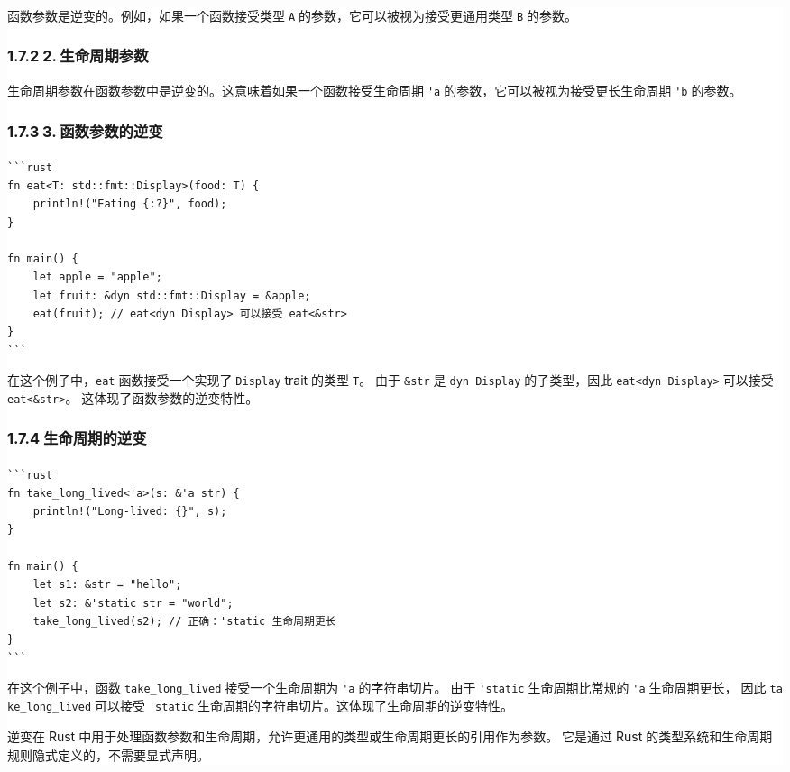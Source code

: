 函数参数是逆变的。例如，如果一个函数接受类型 `A` 的参数，它可以被视为接受更通用类型 `B` 的参数。

### 1.7.2 2. 生命周期参数

生命周期参数在函数参数中是逆变的。这意味着如果一个函数接受生命周期 `'a` 的参数，它可以被视为接受更长生命周期 `'b` 的参数。

### 1.7.3 3. 函数参数的逆变

    ```rust
    fn eat<T: std::fmt::Display>(food: T) {
        println!("Eating {:?}", food);
    }

    fn main() {
        let apple = "apple";
        let fruit: &dyn std::fmt::Display = &apple;
        eat(fruit); // eat<dyn Display> 可以接受 eat<&str>
    }
    ```

在这个例子中，`eat` 函数接受一个实现了 `Display` trait 的类型 `T`。
由于 `&str` 是 `dyn Display` 的子类型，因此 `eat<dyn Display>` 可以接受 `eat<&str>`。
这体现了函数参数的逆变特性。

### 1.7.4 生命周期的逆变

    ```rust
    fn take_long_lived<'a>(s: &'a str) {
        println!("Long-lived: {}", s);
    }

    fn main() {
        let s1: &str = "hello";
        let s2: &'static str = "world";
        take_long_lived(s2); // 正确：'static 生命周期更长
    }
    ```

在这个例子中，函数 `take_long_lived` 接受一个生命周期为 `'a` 的字符串切片。
由于 `'static` 生命周期比常规的 `'a` 生命周期更长，
因此 `take_long_lived` 可以接受 `'static` 生命周期的字符串切片。这体现了生命周期的逆变特性。

逆变在 Rust 中用于处理函数参数和生命周期，允许更通用的类型或生命周期更长的引用作为参数。
它是通过 Rust 的类型系统和生命周期规则隐式定义的，不需要显式声明。

